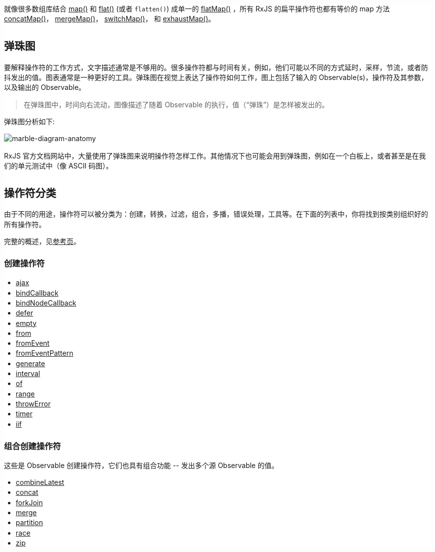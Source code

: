就像很多数组库结合 [map()](https://developer.mozilla.org/en-US/docs/Web/JavaScript/Reference/Global_Objects/Array/map) 和 [flat()](https://developer.mozilla.org/en-US/docs/Web/JavaScript/Reference/Global_Objects/Array/flat) (或者 `flatten()`) 成单一的 [flatMap()](https://developer.mozilla.org/en-US/docs/Web/JavaScript/Reference/Global_Objects/Array/flatMap) ，所有 RxJS 的扁平操作符也都有等价的 map 方法 [concatMap()](https://rxjs-dev.firebaseapp.com/api/operators/concatMap)， [mergeMap()](https://rxjs-dev.firebaseapp.com/api/operators/mergeMap)， [switchMap()](https://rxjs-dev.firebaseapp.com/api/operators/switchMap)， 和 [exhaustMap()](https://rxjs-dev.firebaseapp.com/api/operators/exhaustMap)。

## 弹珠图

要解释操作符的工作方式，文字描述通常是不够用的。很多操作符都与时间有关，例如，他们可能以不同的方式延时，采样，节流，或者防抖发出的值。图表通常是一种更好的工具。弹珠图在视觉上表达了操作符如何工作，图上包括了输入的 Observable(s)，操作符及其参数，以及输出的 Observable。

> 在弹珠图中，时间向右流动，图像描述了随着 Observable 的执行，值（“弹珠”）是怎样被发出的。

弹珠图分析如下:

![marble-diagram-anatomy](/assets/images/marble-diagram-anatomy.svg)

RxJS 官方文档网站中，大量使用了弹珠图来说明操作符怎样工作。其他情况下也可能会用到弹珠图，例如在一个白板上，或者甚至是在我们的单元测试中（像 ASCII 码图）。

## 操作符分类

由于不同的用途，操作符可以被分类为：创建，转换，过滤，组合，多播，错误处理，工具等。在下面的列表中，你将找到按类别组织好的所有操作符。

完整的概述，见[参考页](https://rxjs-dev.firebaseapp.com/api)。

### 创建操作符

- [ajax](https://rxjs-dev.firebaseapp.com/api/ajax/ajax)
- [bindCallback](https://rxjs-dev.firebaseapp.com/api/index/function/bindCallback)
- [bindNodeCallback](https://rxjs-dev.firebaseapp.com/api/index/function/bindNodeCallback)
- [defer](https://rxjs-dev.firebaseapp.com/api/index/function/defer)
- [empty](https://rxjs-dev.firebaseapp.com/api/index/function/empty)
- [from](https://rxjs-dev.firebaseapp.com/api/index/function/from)
- [fromEvent](https://rxjs-dev.firebaseapp.com/api/index/function/fromEvent)
- [fromEventPattern](https://rxjs-dev.firebaseapp.com/api/index/function/fromEventPattern)
- [generate](https://rxjs-dev.firebaseapp.com/api/index/function/generate)
- [interval](https://rxjs-dev.firebaseapp.com/api/index/function/interval)
- [of](https://rxjs-dev.firebaseapp.com/api/index/function/of)
- [range](https://rxjs-dev.firebaseapp.com/api/index/function/range)
- [throwError](https://rxjs-dev.firebaseapp.com/api/index/function/throwError)
- [timer](https://rxjs-dev.firebaseapp.com/api/index/function/timer)
- [iif](https://rxjs-dev.firebaseapp.com/api/index/function/iif)

### 组合创建操作符

这些是 Observable 创建操作符，它们也具有组合功能 -- 发出多个源 Observable 的值。

- [combineLatest](https://rxjs-dev.firebaseapp.com/api/index/function/combineLatest)
- [concat](https://rxjs-dev.firebaseapp.com/api/index/function/concat)
- [forkJoin](https://rxjs-dev.firebaseapp.com/api/index/function/forkJoin)
- [merge](https://rxjs-dev.firebaseapp.com/api/index/function/merge)
- [partition](https://rxjs-dev.firebaseapp.com/api/index/function/partition)
- [race](https://rxjs-dev.firebaseapp.com/api/index/function/race)
- [zip](https://rxjs-dev.firebaseapp.com/api/index/function/zip)
